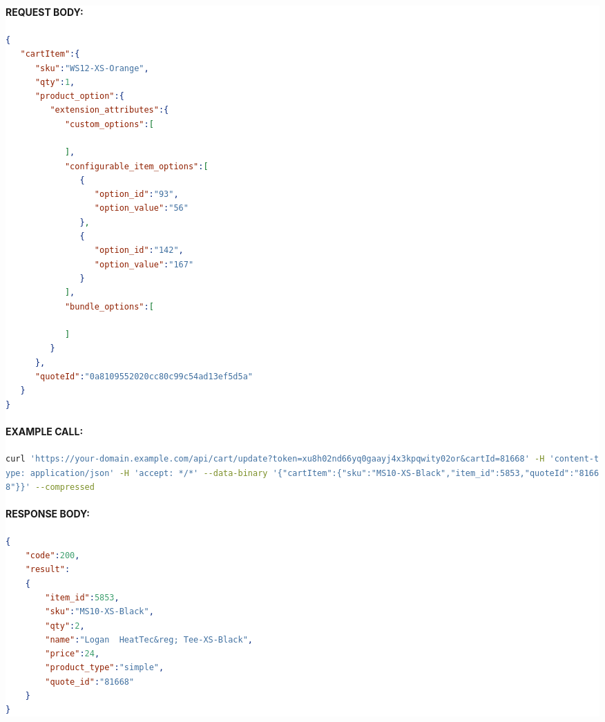 #### REQUEST BODY:

```json
{  
   "cartItem":{  
      "sku":"WS12-XS-Orange",
      "qty":1,
      "product_option":{  
         "extension_attributes":{  
            "custom_options":[  

            ],
            "configurable_item_options":[  
               {  
                  "option_id":"93",
                  "option_value":"56"
               },
               {  
                  "option_id":"142",
                  "option_value":"167"
               }
            ],
            "bundle_options":[  

            ]
         }
      },
      "quoteId":"0a8109552020cc80c99c54ad13ef5d5a"
   }
}
```

#### EXAMPLE CALL:

```bash
curl 'https://your-domain.example.com/api/cart/update?token=xu8h02nd66yq0gaayj4x3kpqwity02or&cartId=81668' -H 'content-type: application/json' -H 'accept: */*' --data-binary '{"cartItem":{"sku":"MS10-XS-Black","item_id":5853,"quoteId":"81668"}}' --compressed
```

#### RESPONSE BODY:

```json
{
    "code":200,
    "result":
    {
        "item_id":5853,
        "sku":"MS10-XS-Black",
        "qty":2,
        "name":"Logan  HeatTec&reg; Tee-XS-Black",
        "price":24,
        "product_type":"simple",
        "quote_id":"81668"
    }
}
```

